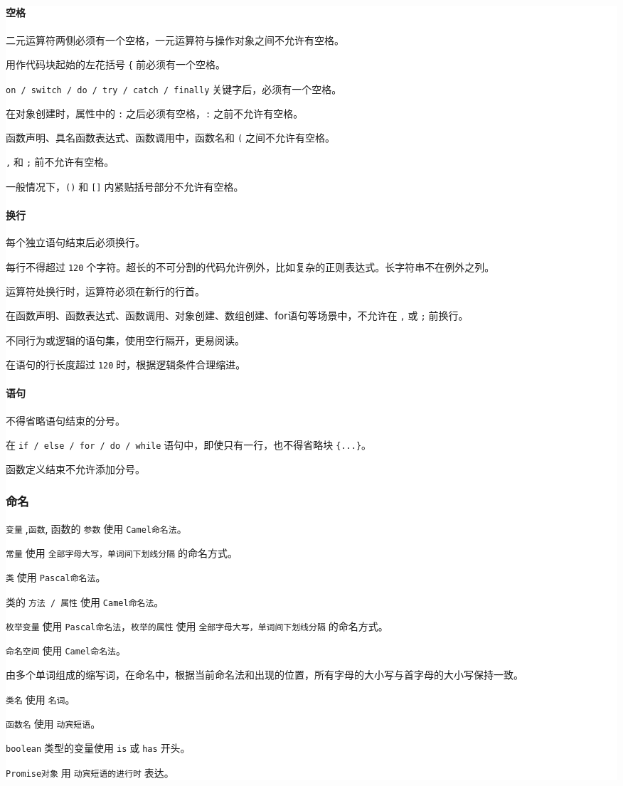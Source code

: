 #### 空格

二元运算符两侧必须有一个空格，一元运算符与操作对象之间不允许有空格。

用作代码块起始的左花括号 `{` 前必须有一个空格。

`on / switch / do / try / catch / finally` 关键字后，必须有一个空格。

在对象创建时，属性中的 `:` 之后必须有空格，`:` 之前不允许有空格。

函数声明、具名函数表达式、函数调用中，函数名和 `(` 之间不允许有空格。

 `,` 和 `;` 前不允许有空格。

一般情况下，`()` 和 `[]` 内紧贴括号部分不允许有空格。

#### 换行

每个独立语句结束后必须换行。

每行不得超过 `120` 个字符。超长的不可分割的代码允许例外，比如复杂的正则表达式。长字符串不在例外之列。

运算符处换行时，运算符必须在新行的行首。

在函数声明、函数表达式、函数调用、对象创建、数组创建、for语句等场景中，不允许在 `,` 或 `;` 前换行。

不同行为或逻辑的语句集，使用空行隔开，更易阅读。

在语句的行长度超过 `120` 时，根据逻辑条件合理缩进。

#### 语句

不得省略语句结束的分号。

在 `if / else / for / do / while` 语句中，即使只有一行，也不得省略块 `{...}`。

函数定义结束不允许添加分号。


### 命名

`变量` ,`函数`, 函数的 `参数`  使用 `Camel命名法`。

`常量` 使用 `全部字母大写，单词间下划线分隔` 的命名方式。

`类` 使用 `Pascal命名法`。

类的 `方法 / 属性` 使用 `Camel命名法`。

`枚举变量` 使用 `Pascal命名法`，`枚举的属性` 使用 `全部字母大写，单词间下划线分隔` 的命名方式。

`命名空间` 使用 `Camel命名法`。

由多个单词组成的缩写词，在命名中，根据当前命名法和出现的位置，所有字母的大小写与首字母的大小写保持一致。

`类名` 使用 `名词`。

`函数名` 使用 `动宾短语`。

`boolean` 类型的变量使用 `is` 或 `has` 开头。

`Promise对象` 用 `动宾短语的进行时` 表达。

